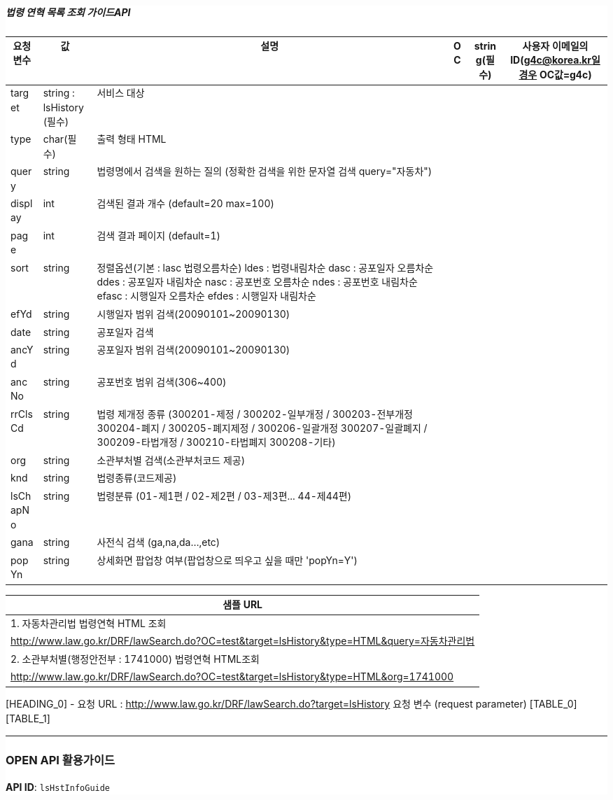 
##### 법령 연혁 목록 조회 가이드API


| 요청변수 | 값 | 설명 | OC | string(필수) | 사용자 이메일의 ID(g4c@korea.kr일경우 OC값=g4c) |
| --- | --- | --- | --- | --- | --- |
| target | string : lsHistory(필수) | 서비스 대상 |
| type | char(필수) | 출력 형태 HTML |
| query | string | 법령명에서 검색을 원하는 질의 (정확한 검색을 위한 문자열 검색 query="자동차") |
| display | int | 검색된 결과 개수 (default=20 max=100) |
| page | int | 검색 결과 페이지 (default=1) |
| sort | string | 정렬옵션(기본 : lasc 법령오름차순) ldes : 법령내림차순 dasc : 공포일자 오름차순 ddes : 공포일자 내림차순 nasc : 공포번호 오름차순 ndes : 공포번호 내림차순 efasc : 시행일자 오름차순 efdes : 시행일자 내림차순 |
| efYd | string | 시행일자 범위 검색(20090101~20090130) |
| date | string | 공포일자 검색 |
| ancYd | string | 공포일자 범위 검색(20090101~20090130) |
| ancNo | string | 공포번호 범위 검색(306~400) |
| rrClsCd | string | 법령 제개정 종류 (300201-제정 / 300202-일부개정 / 300203-전부개정 300204-폐지 / 300205-폐지제정 / 300206-일괄개정 300207-일괄폐지 / 300209-타법개정 / 300210-타법폐지 300208-기타) |
| org | string | 소관부처별 검색(소관부처코드 제공) |
| knd | string | 법령종류(코드제공) |
| lsChapNo | string | 법령분류 (01-제1편 / 02-제2편 / 03-제3편... 44-제44편) |
| gana | string | 사전식 검색 (ga,na,da…,etc) |
| popYn | string | 상세화면 팝업창 여부(팝업창으로 띄우고 싶을 때만 'popYn=Y') |


| 샘플 URL |
| --- |
| 1. 자동차관리법 법령연혁 HTML 조회 |
| http://www.law.go.kr/DRF/lawSearch.do?OC=test&target=lsHistory&type=HTML&query=자동차관리법 |
| 2. 소관부처별(행정안전부 : 1741000) 법령연혁 HTML조회 |
| http://www.law.go.kr/DRF/lawSearch.do?OC=test&target=lsHistory&type=HTML&org=1741000 |



[HEADING_0] - 요청 URL : http://www.law.go.kr/DRF/lawSearch.do?target=lsHistory 요청 변수 (request parameter) [TABLE_0] [TABLE_1]

---

### OPEN API 활용가이드

**API ID**: `lsHstInfoGuide`
